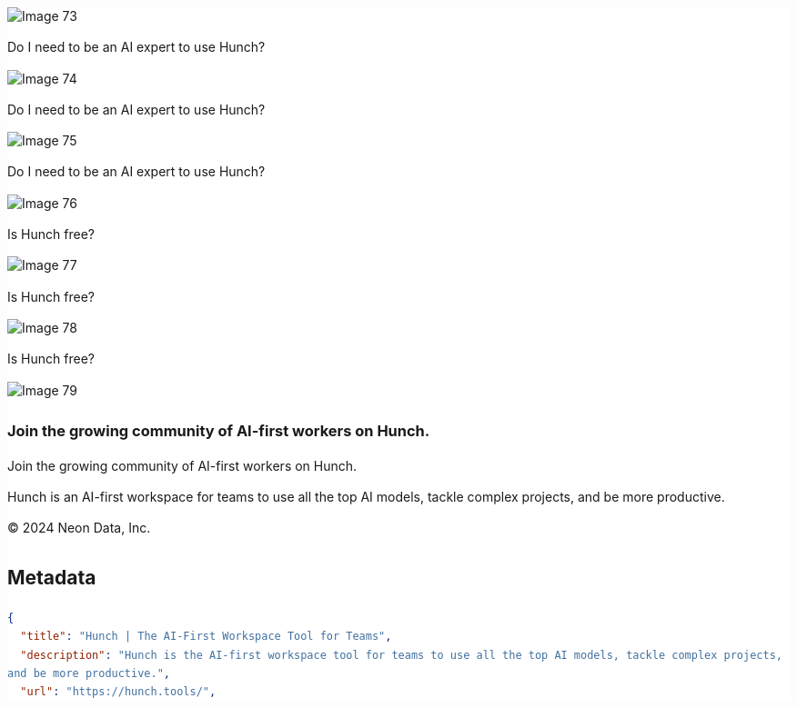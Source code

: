 ![Image 73](https://framerusercontent.com/modules/lwRo13bsjHSu5XsMjfXe/DvtIJ6iYSblI6WUP7skt/assets/FFB4asQBLQBOqKryN8RZqqFVj3w.svg)

Do I need to be an AI expert to use Hunch?

![Image 74](https://framerusercontent.com/modules/lwRo13bsjHSu5XsMjfXe/DvtIJ6iYSblI6WUP7skt/assets/FFB4asQBLQBOqKryN8RZqqFVj3w.svg)

Do I need to be an AI expert to use Hunch?

![Image 75](https://framerusercontent.com/modules/lwRo13bsjHSu5XsMjfXe/DvtIJ6iYSblI6WUP7skt/assets/FFB4asQBLQBOqKryN8RZqqFVj3w.svg)

Do I need to be an AI expert to use Hunch?

![Image 76](https://framerusercontent.com/modules/lwRo13bsjHSu5XsMjfXe/DvtIJ6iYSblI6WUP7skt/assets/FFB4asQBLQBOqKryN8RZqqFVj3w.svg)

Is Hunch free?

![Image 77](https://framerusercontent.com/modules/lwRo13bsjHSu5XsMjfXe/DvtIJ6iYSblI6WUP7skt/assets/FFB4asQBLQBOqKryN8RZqqFVj3w.svg)

Is Hunch free?

![Image 78](https://framerusercontent.com/modules/lwRo13bsjHSu5XsMjfXe/DvtIJ6iYSblI6WUP7skt/assets/FFB4asQBLQBOqKryN8RZqqFVj3w.svg)

Is Hunch free?

![Image 79](https://framerusercontent.com/modules/lwRo13bsjHSu5XsMjfXe/DvtIJ6iYSblI6WUP7skt/assets/FFB4asQBLQBOqKryN8RZqqFVj3w.svg)

### Join the growing community of AI-first workers on Hunch.

Join the growing community of AI-first workers on Hunch.

Hunch is an AI-first workspace for teams to use all the top AI models, tackle complex projects, and be more productive.

© 2024 Neon Data, Inc.

## Metadata

```json
{
  "title": "Hunch | The AI-First Workspace Tool for Teams",
  "description": "Hunch is the AI-first workspace tool for teams to use all the top AI models, tackle complex projects, and be more productive.",
  "url": "https://hunch.tools/",
```